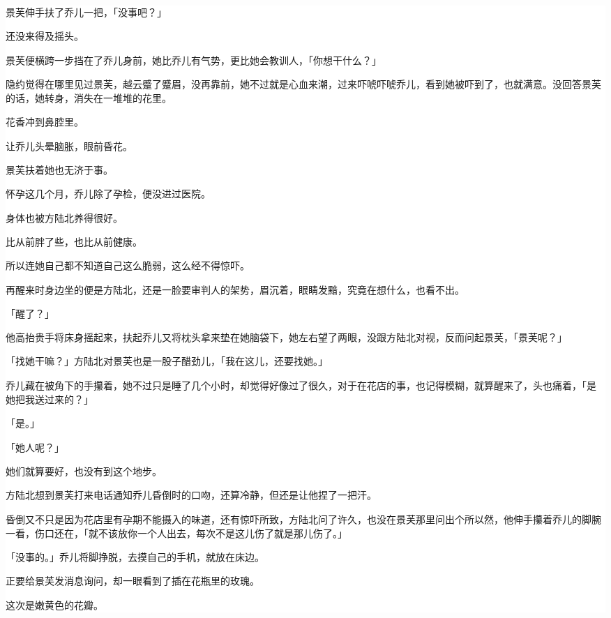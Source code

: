 
景芙伸手扶了乔儿一把，「没事吧？」


还没来得及摇头。


景芙便横跨一步挡在了乔儿身前，她比乔儿有气势，更比她会教训人，「你想干什么？」


隐约觉得在哪里见过景芙，越云蹙了蹙眉，没再靠前，她不过就是心血来潮，过来吓唬吓唬乔儿，看到她被吓到了，也就满意。没回答景芙的话，她转身，消失在一堆堆的花里。


花香冲到鼻腔里。


让乔儿头晕脑胀，眼前昏花。


景芙扶着她也无济于事。


怀孕这几个月，乔儿除了孕检，便没进过医院。


身体也被方陆北养得很好。


比从前胖了些，也比从前健康。


所以连她自己都不知道自己这么脆弱，这么经不得惊吓。


再醒来时身边坐的便是方陆北，还是一脸要审判人的架势，眉沉着，眼睛发黯，究竟在想什么，也看不出。


「醒了？」


他高抬贵手将床身摇起来，扶起乔儿又将枕头拿来垫在她脑袋下，她左右望了两眼，没跟方陆北对视，反而问起景芙，「景芙呢？」


「找她干嘛？」方陆北对景芙也是一股子醋劲儿，「我在这儿，还要找她。」


乔儿藏在被角下的手攥着，她不过只是睡了几个小时，却觉得好像过了很久，对于在花店的事，也记得模糊，就算醒来了，头也痛着，「是她把我送过来的？」


「是。」


「她人呢？」


她们就算要好，也没有到这个地步。


方陆北想到景芙打来电话通知乔儿昏倒时的口吻，还算冷静，但还是让他捏了一把汗。


昏倒又不只是因为花店里有孕期不能摄入的味道，还有惊吓所致，方陆北问了许久，也没在景芙那里问出个所以然，他伸手攥着乔儿的脚腕一看，伤口还在，「就不该放你一个人出去，每次不是这儿伤了就是那儿伤了。」


「没事的。」乔儿将脚挣脱，去摸自己的手机，就放在床边。


正要给景芙发消息询问，却一眼看到了插在花瓶里的玫瑰。


这次是嫩黄色的花瓣。

